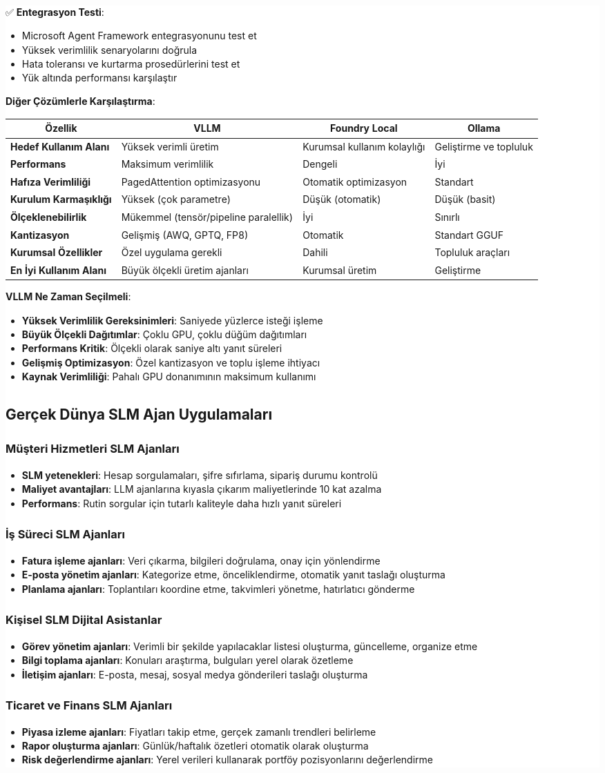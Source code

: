 ✅ **Entegrasyon Testi**:
- Microsoft Agent Framework entegrasyonunu test et
- Yüksek verimlilik senaryolarını doğrula
- Hata toleransı ve kurtarma prosedürlerini test et
- Yük altında performansı karşılaştır

**Diğer Çözümlerle Karşılaştırma**:

| Özellik | VLLM | Foundry Local | Ollama |
|---------|------|---------------|--------|
| **Hedef Kullanım Alanı** | Yüksek verimli üretim | Kurumsal kullanım kolaylığı | Geliştirme ve topluluk |
| **Performans** | Maksimum verimlilik | Dengeli | İyi |
| **Hafıza Verimliliği** | PagedAttention optimizasyonu | Otomatik optimizasyon | Standart |
| **Kurulum Karmaşıklığı** | Yüksek (çok parametre) | Düşük (otomatik) | Düşük (basit) |
| **Ölçeklenebilirlik** | Mükemmel (tensör/pipeline paralellik) | İyi | Sınırlı |
| **Kantizasyon** | Gelişmiş (AWQ, GPTQ, FP8) | Otomatik | Standart GGUF |
| **Kurumsal Özellikler** | Özel uygulama gerekli | Dahili | Topluluk araçları |
| **En İyi Kullanım Alanı** | Büyük ölçekli üretim ajanları | Kurumsal üretim | Geliştirme |

**VLLM Ne Zaman Seçilmeli**:
- **Yüksek Verimlilik Gereksinimleri**: Saniyede yüzlerce isteği işleme
- **Büyük Ölçekli Dağıtımlar**: Çoklu GPU, çoklu düğüm dağıtımları
- **Performans Kritik**: Ölçekli olarak saniye altı yanıt süreleri
- **Gelişmiş Optimizasyon**: Özel kantizasyon ve toplu işleme ihtiyacı
- **Kaynak Verimliliği**: Pahalı GPU donanımının maksimum kullanımı

## Gerçek Dünya SLM Ajan Uygulamaları

### Müşteri Hizmetleri SLM Ajanları
- **SLM yetenekleri**: Hesap sorgulamaları, şifre sıfırlama, sipariş durumu kontrolü
- **Maliyet avantajları**: LLM ajanlarına kıyasla çıkarım maliyetlerinde 10 kat azalma
- **Performans**: Rutin sorgular için tutarlı kaliteyle daha hızlı yanıt süreleri

### İş Süreci SLM Ajanları
- **Fatura işleme ajanları**: Veri çıkarma, bilgileri doğrulama, onay için yönlendirme
- **E-posta yönetim ajanları**: Kategorize etme, önceliklendirme, otomatik yanıt taslağı oluşturma
- **Planlama ajanları**: Toplantıları koordine etme, takvimleri yönetme, hatırlatıcı gönderme

### Kişisel SLM Dijital Asistanlar
- **Görev yönetim ajanları**: Verimli bir şekilde yapılacaklar listesi oluşturma, güncelleme, organize etme
- **Bilgi toplama ajanları**: Konuları araştırma, bulguları yerel olarak özetleme
- **İletişim ajanları**: E-posta, mesaj, sosyal medya gönderileri taslağı oluşturma

### Ticaret ve Finans SLM Ajanları
- **Piyasa izleme ajanları**: Fiyatları takip etme, gerçek zamanlı trendleri belirleme
- **Rapor oluşturma ajanları**: Günlük/haftalık özetleri otomatik olarak oluşturma
- **Risk değerlendirme ajanları**: Yerel verileri kullanarak portföy pozisyonlarını değerlendirme
